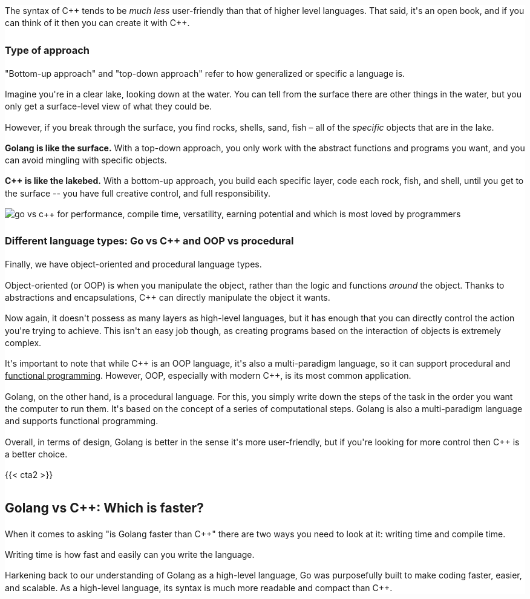 The syntax of C++ tends to be *much less* user-friendly than that of higher level languages. That said, it's an open book, and if you can think of it then you can create it with C++.

### Type of approach

"Bottom-up approach" and "top-down approach" refer to how generalized or specific a language is.

Imagine you're in a clear lake, looking down at the water. You can tell from the surface there are other things in the water, but you only get a surface-level view of what they could be.

However, if you break through the surface, you find rocks, shells, sand, fish – all of the *specific* objects that are in the lake.

**Golang is like the surface.** With a top-down approach, you only work with the abstract functions and programs you want, and you can avoid mingling with specific objects.

**C++ is like the lakebed.** With a bottom-up approach, you build each specific layer, code each rock, fish, and shell, until you get to the surface -- you have full creative control, and full responsibility.

![go vs c++ for performance, compile time, versatility, earning potential and which is most loved by programmers](/img/800/Go-vs-C-performance-compile-time-min-min.png)

### Different language types: Go vs C++ and OOP vs procedural

Finally, we have object-oriented and procedural language types.

Object-oriented (or OOP) is when you manipulate the object, rather than the logic and functions _around_ the object. Thanks to abstractions and encapsulations, C++ can directly manipulate the object it wants.

Now again, it doesn't possess as many layers as high-level languages, but it has enough that you can directly control the action you're trying to achieve. This isn't an easy job though, as creating programs based on the interaction of objects is extremely complex.

It's important to note that while C++ is an OOP language, it's also a multi-paradigm language, so it can support procedural and [functional programming](https://boot.dev/learn/learn-functional-programming). However, OOP, especially with modern C++, is its most common application.

Golang, on the other hand, is a procedural language. For this, you simply write down the steps of the task in the order you want the computer to run them. It's based on the concept of a series of computational steps. Golang is also a multi-paradigm language and supports functional programming.

Overall, in terms of design, Golang is better in the sense it's more user-friendly, but if you're looking for more control then C++ is a better choice.

{{< cta2 >}}

## Golang vs C++: Which is faster?

When it comes to asking "is Golang faster than C++" there are two ways you need to look at it: writing time and compile time.

Writing time is how fast and easily can you write the language.

Harkening back to our understanding of Golang as a high-level language, Go was purposefully built to make coding faster, easier, and scalable. As a high-level language, its syntax is much more readable and compact than C++.
